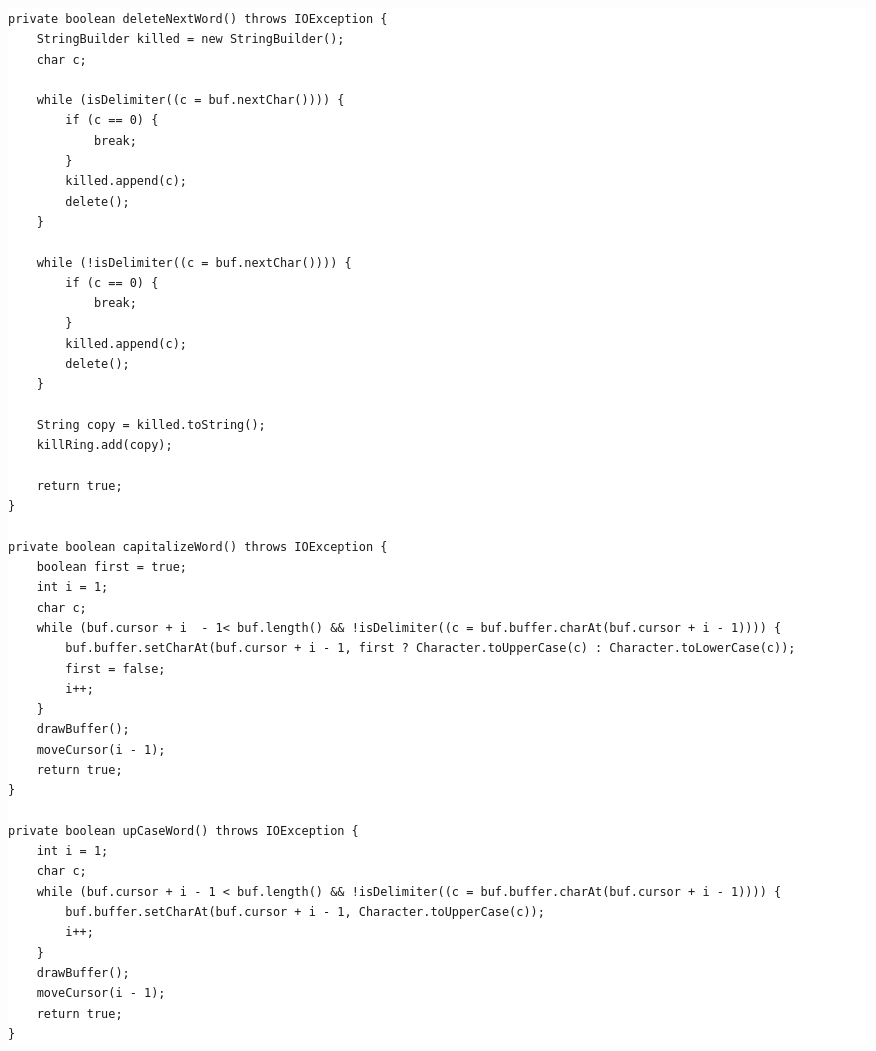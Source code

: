     private boolean deleteNextWord() throws IOException {
        StringBuilder killed = new StringBuilder();
        char c;

        while (isDelimiter((c = buf.nextChar()))) {
            if (c == 0) {
                break;
            }
            killed.append(c);
            delete();
        }

        while (!isDelimiter((c = buf.nextChar()))) {
            if (c == 0) {
                break;
            }
            killed.append(c);
            delete();
        }

        String copy = killed.toString();
        killRing.add(copy);

        return true;
    }

    private boolean capitalizeWord() throws IOException {
        boolean first = true;
        int i = 1;
        char c;
        while (buf.cursor + i  - 1< buf.length() && !isDelimiter((c = buf.buffer.charAt(buf.cursor + i - 1)))) {
            buf.buffer.setCharAt(buf.cursor + i - 1, first ? Character.toUpperCase(c) : Character.toLowerCase(c));
            first = false;
            i++;
        }
        drawBuffer();
        moveCursor(i - 1);
        return true;
    }

    private boolean upCaseWord() throws IOException {
        int i = 1;
        char c;
        while (buf.cursor + i - 1 < buf.length() && !isDelimiter((c = buf.buffer.charAt(buf.cursor + i - 1)))) {
            buf.buffer.setCharAt(buf.cursor + i - 1, Character.toUpperCase(c));
            i++;
        }
        drawBuffer();
        moveCursor(i - 1);
        return true;
    }
